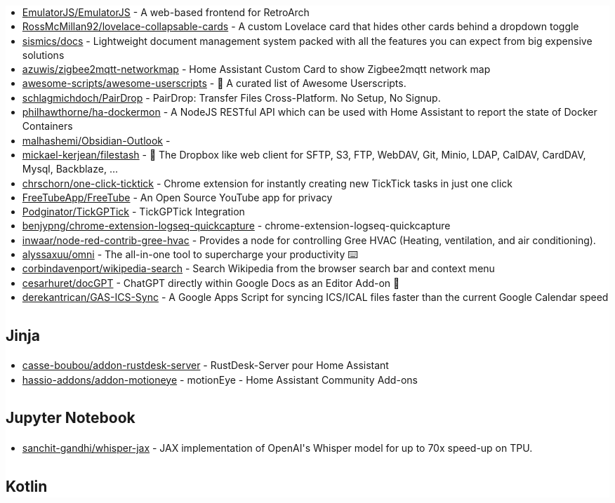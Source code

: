 - [EmulatorJS/EmulatorJS](https://github.com/EmulatorJS/EmulatorJS) - A web-based frontend for RetroArch
- [RossMcMillan92/lovelace-collapsable-cards](https://github.com/RossMcMillan92/lovelace-collapsable-cards) - A custom Lovelace card that hides other cards behind a dropdown toggle
- [sismics/docs](https://github.com/sismics/docs) - Lightweight document management system packed with all the features you can expect from big expensive solutions
- [azuwis/zigbee2mqtt-networkmap](https://github.com/azuwis/zigbee2mqtt-networkmap) - Home Assistant Custom Card to show Zigbee2mqtt network map
- [awesome-scripts/awesome-userscripts](https://github.com/awesome-scripts/awesome-userscripts) - 📖  A curated list of Awesome Userscripts.
- [schlagmichdoch/PairDrop](https://github.com/schlagmichdoch/PairDrop) - PairDrop: Transfer Files Cross-Platform. No Setup, No Signup.
- [philhawthorne/ha-dockermon](https://github.com/philhawthorne/ha-dockermon) - A NodeJS RESTful API which can be used with Home Assistant to report the state of Docker Containers
- [malhashemi/Obsidian-Outlook](https://github.com/malhashemi/Obsidian-Outlook) - 
- [mickael-kerjean/filestash](https://github.com/mickael-kerjean/filestash) - :file_folder: The Dropbox like web client for SFTP, S3, FTP, WebDAV, Git, Minio, LDAP, CalDAV, CardDAV, Mysql, Backblaze, ...
- [chrschorn/one-click-ticktick](https://github.com/chrschorn/one-click-ticktick) - Chrome extension for instantly creating new TickTick tasks in just one click
- [FreeTubeApp/FreeTube](https://github.com/FreeTubeApp/FreeTube) - An Open Source YouTube app for privacy
- [Podginator/TickGPTick](https://github.com/Podginator/TickGPTick) - TickGPTick Integration
- [benjypng/chrome-extension-logseq-quickcapture](https://github.com/benjypng/chrome-extension-logseq-quickcapture) - chrome-extension-logseq-quickcapture
- [inwaar/node-red-contrib-gree-hvac](https://github.com/inwaar/node-red-contrib-gree-hvac) - Provides a node for controlling Gree HVAC (Heating, ventilation, and air conditioning).
- [alyssaxuu/omni](https://github.com/alyssaxuu/omni) - The all-in-one tool to supercharge your productivity ⌨️
- [corbindavenport/wikipedia-search](https://github.com/corbindavenport/wikipedia-search) - Search Wikipedia from the browser search bar and context menu
- [cesarhuret/docGPT](https://github.com/cesarhuret/docGPT) - ChatGPT directly within Google Docs as an Editor Add-on 📑
- [derekantrican/GAS-ICS-Sync](https://github.com/derekantrican/GAS-ICS-Sync) - A Google Apps Script for syncing ICS/ICAL files faster than the current Google Calendar speed

## Jinja 

- [casse-boubou/addon-rustdesk-server](https://github.com/casse-boubou/addon-rustdesk-server) - RustDesk-Server pour Home Assistant
- [hassio-addons/addon-motioneye](https://github.com/hassio-addons/addon-motioneye) - motionEye - Home Assistant Community Add-ons

## Jupyter Notebook 

- [sanchit-gandhi/whisper-jax](https://github.com/sanchit-gandhi/whisper-jax) - JAX implementation of OpenAI's Whisper model for up to 70x speed-up on TPU.

## Kotlin 
